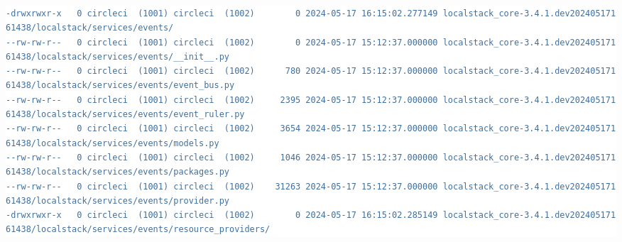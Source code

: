 ```diff
-drwxrwxr-x   0 circleci  (1001) circleci  (1002)        0 2024-05-17 16:15:02.277149 localstack_core-3.4.1.dev20240517161438/localstack/services/events/
--rw-rw-r--   0 circleci  (1001) circleci  (1002)        0 2024-05-17 15:12:37.000000 localstack_core-3.4.1.dev20240517161438/localstack/services/events/__init__.py
--rw-rw-r--   0 circleci  (1001) circleci  (1002)      780 2024-05-17 15:12:37.000000 localstack_core-3.4.1.dev20240517161438/localstack/services/events/event_bus.py
--rw-rw-r--   0 circleci  (1001) circleci  (1002)     2395 2024-05-17 15:12:37.000000 localstack_core-3.4.1.dev20240517161438/localstack/services/events/event_ruler.py
--rw-rw-r--   0 circleci  (1001) circleci  (1002)     3654 2024-05-17 15:12:37.000000 localstack_core-3.4.1.dev20240517161438/localstack/services/events/models.py
--rw-rw-r--   0 circleci  (1001) circleci  (1002)     1046 2024-05-17 15:12:37.000000 localstack_core-3.4.1.dev20240517161438/localstack/services/events/packages.py
--rw-rw-r--   0 circleci  (1001) circleci  (1002)    31263 2024-05-17 15:12:37.000000 localstack_core-3.4.1.dev20240517161438/localstack/services/events/provider.py
-drwxrwxr-x   0 circleci  (1001) circleci  (1002)        0 2024-05-17 16:15:02.285149 localstack_core-3.4.1.dev20240517161438/localstack/services/events/resource_providers/
